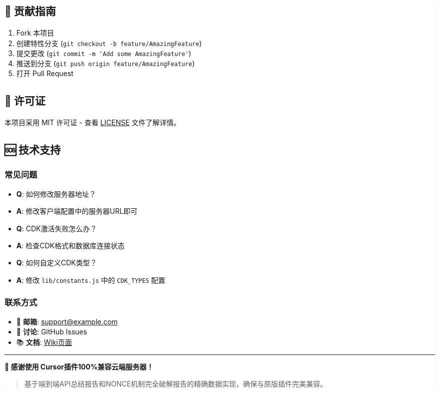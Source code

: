 ## 🤝 **贡献指南**

1. Fork 本项目
2. 创建特性分支 (`git checkout -b feature/AmazingFeature`)
3. 提交更改 (`git commit -m 'Add some AmazingFeature'`)
4. 推送到分支 (`git push origin feature/AmazingFeature`)
5. 打开 Pull Request

## 📄 **许可证**

本项目采用 MIT 许可证 - 查看 [LICENSE](LICENSE) 文件了解详情。

## 🆘 **技术支持**

### **常见问题**
- **Q**: 如何修改服务器地址？
- **A**: 修改客户端配置中的服务器URL即可

- **Q**: CDK激活失败怎么办？
- **A**: 检查CDK格式和数据库连接状态

- **Q**: 如何自定义CDK类型？
- **A**: 修改 `lib/constants.js` 中的 `CDK_TYPES` 配置

### **联系方式**
- 📧 **邮箱**: support@example.com
- 💬 **讨论**: GitHub Issues
- 📚 **文档**: [Wiki页面](https://github.com/yourusername/cursor-server-vercel/wiki)

---

**🎉 感谢使用 Cursor插件100%兼容云端服务器！**

> 基于端到端API总结报告和NONCE机制完全破解报告的精确数据实现，确保与原版插件完美兼容。
